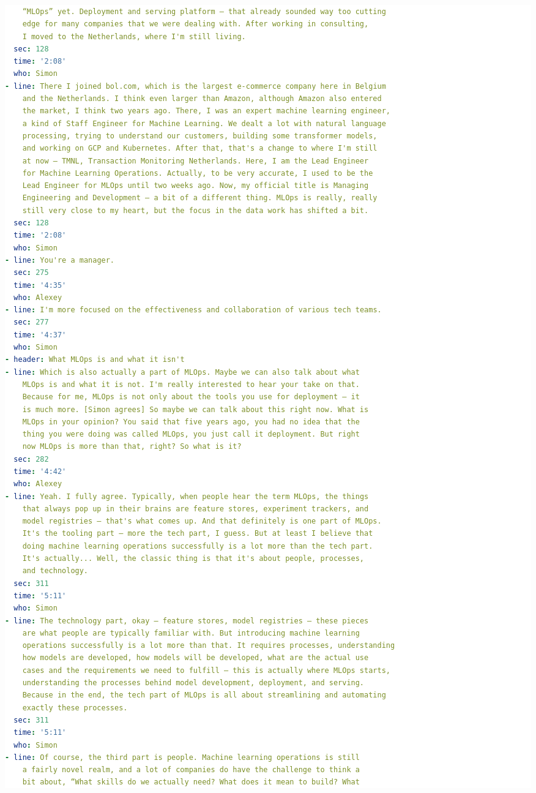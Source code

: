 ```yaml
    “MLOps” yet. Deployment and serving platform – that already sounded way too cutting
    edge for many companies that we were dealing with. After working in consulting,
    I moved to the Netherlands, where I'm still living.
  sec: 128
  time: '2:08'
  who: Simon
- line: There I joined bol.com, which is the largest e-commerce company here in Belgium
    and the Netherlands. I think even larger than Amazon, although Amazon also entered
    the market, I think two years ago. There, I was an expert machine learning engineer,
    a kind of Staff Engineer for Machine Learning. We dealt a lot with natural language
    processing, trying to understand our customers, building some transformer models,
    and working on GCP and Kubernetes. After that, that's a change to where I'm still
    at now – TMNL, Transaction Monitoring Netherlands. Here, I am the Lead Engineer
    for Machine Learning Operations. Actually, to be very accurate, I used to be the
    Lead Engineer for MLOps until two weeks ago. Now, my official title is Managing
    Engineering and Development – a bit of a different thing. MLOps is really, really
    still very close to my heart, but the focus in the data work has shifted a bit.
  sec: 128
  time: '2:08'
  who: Simon
- line: You're a manager.
  sec: 275
  time: '4:35'
  who: Alexey
- line: I'm more focused on the effectiveness and collaboration of various tech teams.
  sec: 277
  time: '4:37'
  who: Simon
- header: What MLOps is and what it isn't
- line: Which is also actually a part of MLOps. Maybe we can also talk about what
    MLOps is and what it is not. I'm really interested to hear your take on that.
    Because for me, MLOps is not only about the tools you use for deployment – it
    is much more. [Simon agrees] So maybe we can talk about this right now. What is
    MLOps in your opinion? You said that five years ago, you had no idea that the
    thing you were doing was called MLOps, you just call it deployment. But right
    now MLOps is more than that, right? So what is it?
  sec: 282
  time: '4:42'
  who: Alexey
- line: Yeah. I fully agree. Typically, when people hear the term MLOps, the things
    that always pop up in their brains are feature stores, experiment trackers, and
    model registries – that's what comes up. And that definitely is one part of MLOps.
    It's the tooling part – more the tech part, I guess. But at least I believe that
    doing machine learning operations successfully is a lot more than the tech part.
    It's actually... Well, the classic thing is that it's about people, processes,
    and technology.
  sec: 311
  time: '5:11'
  who: Simon
- line: The technology part, okay – feature stores, model registries – these pieces
    are what people are typically familiar with. But introducing machine learning
    operations successfully is a lot more than that. It requires processes, understanding
    how models are developed, how models will be developed, what are the actual use
    cases and the requirements we need to fulfill – this is actually where MLOps starts,
    understanding the processes behind model development, deployment, and serving.
    Because in the end, the tech part of MLOps is all about streamlining and automating
    exactly these processes.
  sec: 311
  time: '5:11'
  who: Simon
- line: Of course, the third part is people. Machine learning operations is still
    a fairly novel realm, and a lot of companies do have the challenge to think a
    bit about, “What skills do we actually need? What does it mean to build? What
```